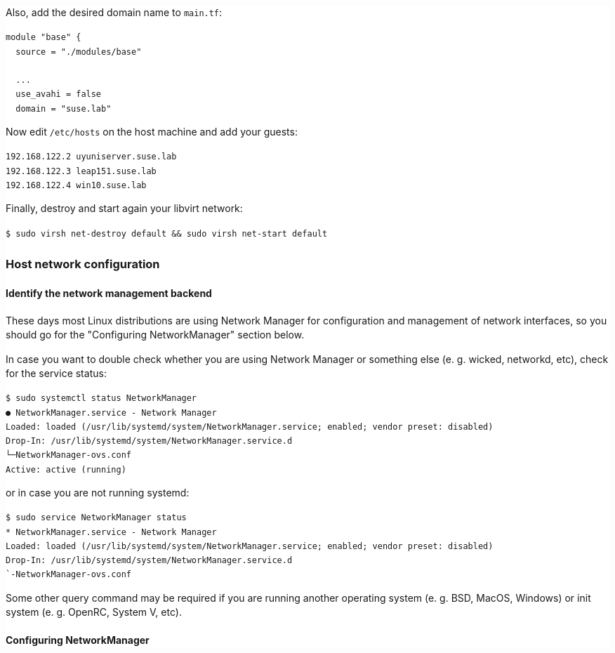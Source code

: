 Also, add the desired domain name to `main.tf`:

```hcl
module "base" {
  source = "./modules/base"

  ...
  use_avahi = false
  domain = "suse.lab"
```

Now edit `/etc/hosts` on the host machine and add your guests:

```
192.168.122.2 uyuniserver.suse.lab
192.168.122.3 leap151.suse.lab
192.168.122.4 win10.suse.lab
```

Finally, destroy and start again your libvirt network:

```
$ sudo virsh net-destroy default && sudo virsh net-start default
```

### Host network configuration

#### Identify the network management backend

These days most Linux distributions are using Network Manager for configuration and management of network interfaces, so you should go for the "Configuring NetworkManager" section below.

In case you want to double check whether you are using Network Manager or something else (e. g. wicked, networkd, etc), check for the service status:

```
$ sudo systemctl status NetworkManager
● NetworkManager.service - Network Manager
Loaded: loaded (/usr/lib/systemd/system/NetworkManager.service; enabled; vendor preset: disabled)
Drop-In: /usr/lib/systemd/system/NetworkManager.service.d
└─NetworkManager-ovs.conf
Active: active (running)
```

or in case you are not running systemd:

```
$ sudo service NetworkManager status
* NetworkManager.service - Network Manager
Loaded: loaded (/usr/lib/systemd/system/NetworkManager.service; enabled; vendor preset: disabled)
Drop-In: /usr/lib/systemd/system/NetworkManager.service.d
`-NetworkManager-ovs.conf
```

Some other query command may be required if you are running another operating system (e. g. BSD, MacOS, Windows) or init system (e. g. OpenRC, System V, etc).


#### Configuring NetworkManager
